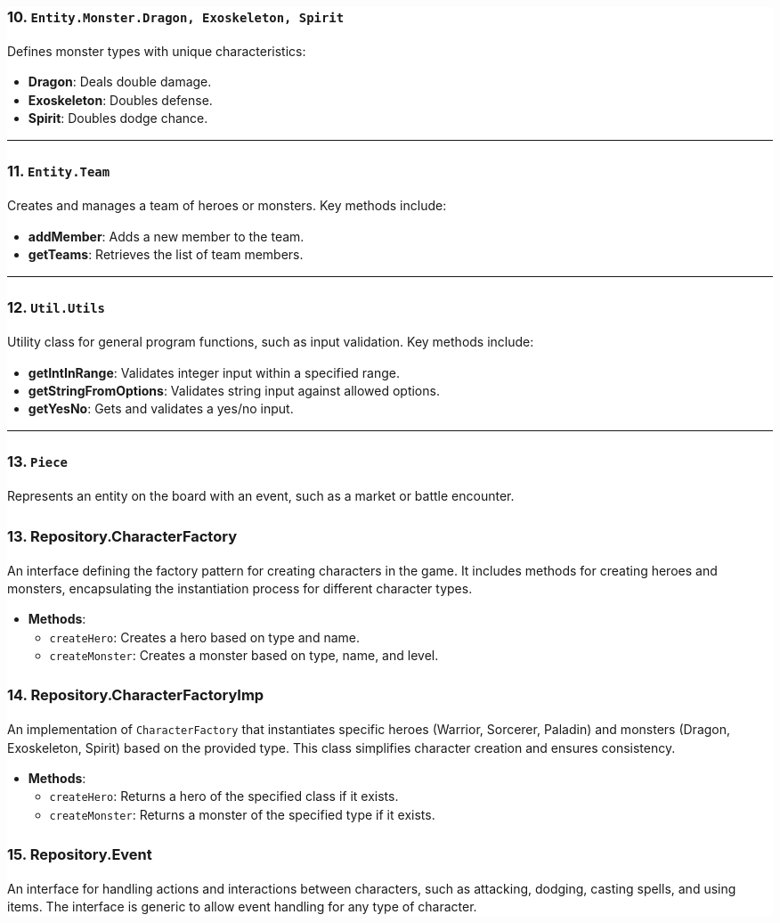 
### 10. `Entity.Monster.Dragon, Exoskeleton, Spirit`

Defines monster types with unique characteristics:
- **Dragon**: Deals double damage.
- **Exoskeleton**: Doubles defense.
- **Spirit**: Doubles dodge chance.

---

### 11. `Entity.Team`

Creates and manages a team of heroes or monsters. Key methods include:
- **addMember**: Adds a new member to the team.
- **getTeams**: Retrieves the list of team members.

---

### 12. `Util.Utils`

Utility class for general program functions, such as input validation. Key methods include:
- **getIntInRange**: Validates integer input within a specified range.
- **getStringFromOptions**: Validates string input against allowed options.
- **getYesNo**: Gets and validates a yes/no input.

---

### 13. `Piece`

Represents an entity on the board with an event, such as a market or battle encounter.

### 13. Repository.CharacterFactory

An interface defining the factory pattern for creating characters in the game. It includes methods for creating heroes and monsters, encapsulating the instantiation process for different character types.

- **Methods**:
    - `createHero`: Creates a hero based on type and name.
    - `createMonster`: Creates a monster based on type, name, and level.

### 14. Repository.CharacterFactoryImp

An implementation of `CharacterFactory` that instantiates specific heroes (Warrior, Sorcerer, Paladin) and monsters (Dragon, Exoskeleton, Spirit) based on the provided type. This class simplifies character creation and ensures consistency.

- **Methods**:
    - `createHero`: Returns a hero of the specified class if it exists.
    - `createMonster`: Returns a monster of the specified type if it exists.

### 15. Repository.Event

An interface for handling actions and interactions between characters, such as attacking, dodging, casting spells, and using items. The interface is generic to allow event handling for any type of character.
